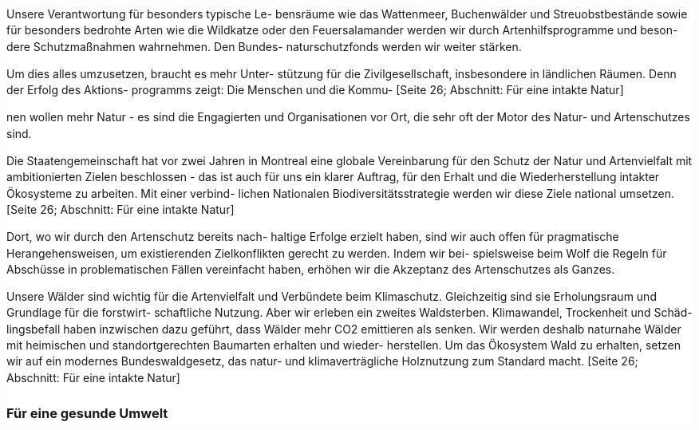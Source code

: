 Unsere Verantwortung für besonders typische Le-
bensräume wie das Wattenmeer, Buchenwälder und
Streuobstbestände sowie für besonders bedrohte
Arten wie die Wildkatze oder den Feuersalamander
werden wir durch Artenhilfsprogramme und beson-
dere Schutzmaßnahmen wahrnehmen. Den Bundes-
naturschutzfonds werden wir weiter stärken.

Um dies alles umzusetzen, braucht es mehr Unter-
stützung für die Zivilgesellschaft, insbesondere in
ländlichen Räumen. Denn der Erfolg des Aktions-
programms zeigt: Die Menschen und die Kommu-
[Seite 26; Abschnitt: Für eine intakte Natur]

nen wollen mehr Natur - es sind die Engagierten
und Organisationen vor Ort, die sehr oft der Motor
des Natur- und Artenschutzes sind.

Die Staatengemeinschaft hat vor zwei Jahren in
Montreal eine globale Vereinbarung für den Schutz
der Natur und Artenvielfalt mit ambitionierten
Zielen beschlossen - das ist auch für uns ein klarer
Auftrag, für den Erhalt und die Wiederherstellung
intakter Ökosysteme zu arbeiten. Mit einer verbind-
lichen Nationalen Biodiversitätsstrategie werden
wir diese Ziele national umsetzen.
[Seite 26; Abschnitt: Für eine intakte Natur]

Dort, wo wir durch den Artenschutz bereits nach-
haltige Erfolge erzielt haben, sind wir auch offen für
pragmatische Herangehensweisen, um existierenden
Zielkonflikten gerecht zu werden. Indem wir bei-
spielsweise beim Wolf die Regeln für Abschüsse in
problematischen Fällen vereinfacht haben, erhöhen
wir die Akzeptanz des Artenschutzes als Ganzes.

Unsere Wälder sind wichtig für die Artenvielfalt und
Verbündete beim Klimaschutz. Gleichzeitig sind sie
Erholungsraum und Grundlage für die forstwirt-
schaftliche Nutzung. Aber wir erleben ein zweites
Waldsterben. Klimawandel, Trockenheit und Schäd-
lingsbefall haben inzwischen dazu geführt, dass
Wälder mehr CO2 emittieren als senken. Wir werden
deshalb naturnahe Wälder mit heimischen und
standortgerechten Baumarten erhalten und wieder-
herstellen. Um das Ökosystem Wald zu erhalten,
setzen wir auf ein modernes Bundeswaldgesetz,
das natur- und klimaverträgliche Holznutzung zum
Standard macht.
[Seite 26; Abschnitt: Für eine intakte Natur]


### Für eine gesunde Umwelt
